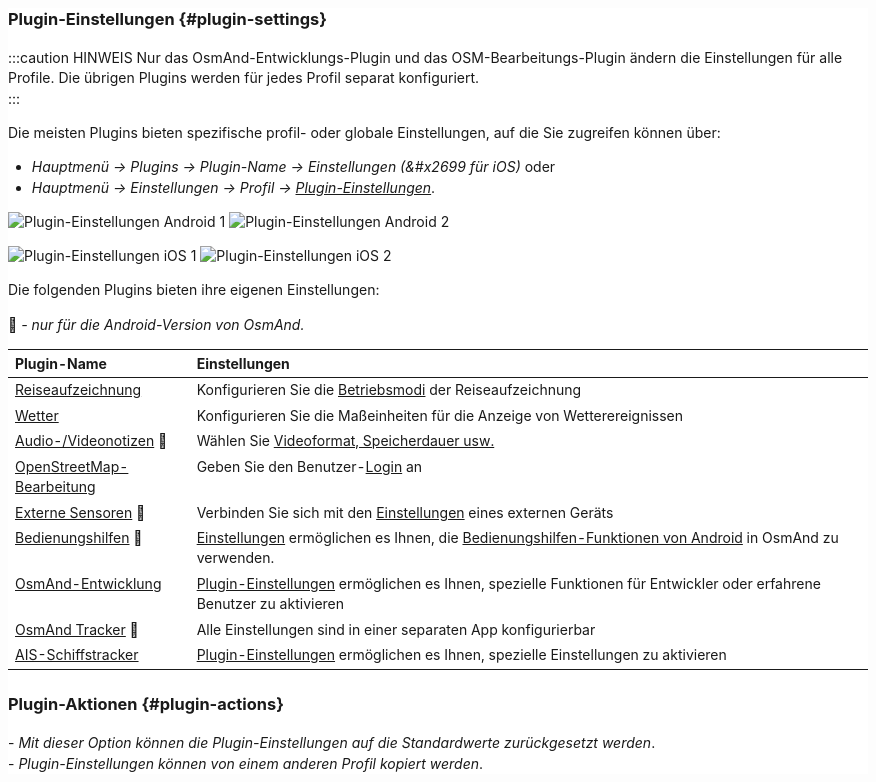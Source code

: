 
### Plugin-Einstellungen {#plugin-settings}

:::caution HINWEIS
Nur das OsmAnd-Entwicklungs-Plugin und das OSM-Bearbeitungs-Plugin ändern die Einstellungen für alle Profile. Die übrigen Plugins werden für jedes Profil separat konfiguriert.  
:::

Die meisten Plugins bieten spezifische profil- oder globale Einstellungen, auf die Sie zugreifen können über:

- *Hauptmenü → Plugins → Plugin-Name → Einstellungen (&#x2699 für iOS)* oder  
- *Hauptmenü → Einstellungen → Profil → [Plugin-Einstellungen](../personal/profiles.md#plugin-settings)*.  

<Tabs groupId="operating-systems" queryString="current-os">

<TabItem value="android" label="Android">

![Plugin-Einstellungen Android 1](@site/static/img/plugins/development/access_plugin_settings_andr_2.png) ![Plugin-Einstellungen Android 2](@site/static/img/plugins/development/access_plugin_settings_andr_1.png)

</TabItem>

<TabItem value="ios" label="iOS">

![Plugin-Einstellungen iOS 1](@site/static/img/plugins/development/access_plugin_settings_ios_2.png) ![Plugin-Einstellungen iOS 2](@site/static/img/plugins/development/access_plugin_settings_ios_1.png)

</TabItem>

</Tabs>

Die folgenden Plugins bieten ihre eigenen Einstellungen:

🤖 *- nur für die Android-Version von OsmAnd.*

| Plugin-Name | Einstellungen |
|:------------|:-------|
| [Reiseaufzeichnung](#trip-recording) | Konfigurieren Sie die [Betriebsmodi](../plugins/trip-recording.md#required-setup-parameters) der Reiseaufzeichnung |
| [Wetter](#weather) | Konfigurieren Sie die Maßeinheiten für die Anzeige von Wetterereignissen |
|[Audio-/Videonotizen](#audiovideo-notes) 🤖  | Wählen Sie [Videoformat, Speicherdauer usw.](../plugins/audio-video-notes.md#plugin-settings) |
|[OpenStreetMap-Bearbeitung](#openstreetmap-editing)| Geben Sie den Benutzer-[Login](../plugins/osm-editing.md#settings) an  |
|  [Externe Sensoren](#external-sensors) 🤖  | Verbinden Sie sich mit den [Einstellungen](../plugins/external-sensors.md#required-setup-parameters) eines externen Geräts |
|  [Bedienungshilfen](#accessibility) 🤖  | [Einstellungen](../plugins/accessibility.md#plugin-settings) ermöglichen es Ihnen, die [Bedienungshilfen-Funktionen von Android](https://www.android.com/accessibility/) in OsmAnd zu verwenden. |
| [OsmAnd-Entwicklung](#osmand-development) | [Plugin-Einstellungen](../plugins/development.md#plugin-settings) ermöglichen es Ihnen, spezielle Funktionen für Entwickler oder erfahrene Benutzer zu aktivieren |
|  [OsmAnd Tracker](#osmand-tracker) 🤖  | Alle Einstellungen sind in einer separaten App konfigurierbar |
| [AIS-Schiffstracker](#ais-vessel-tracker) | [Plugin-Einstellungen](../plugins/ais-tracker.md#plugin-settings) ermöglichen es Ihnen, spezielle Einstellungen zu aktivieren |

### Plugin-Aktionen {#plugin-actions}

**<Translate android="true" ids="reset_plugin_to_default"/>** - *Mit dieser Option können die Plugin-Einstellungen auf die Standardwerte zurückgesetzt werden*.  
**<Translate android="true" ids="copy_from_other_profile"/>** - *Plugin-Einstellungen können von einem anderen Profil kopiert werden*.
